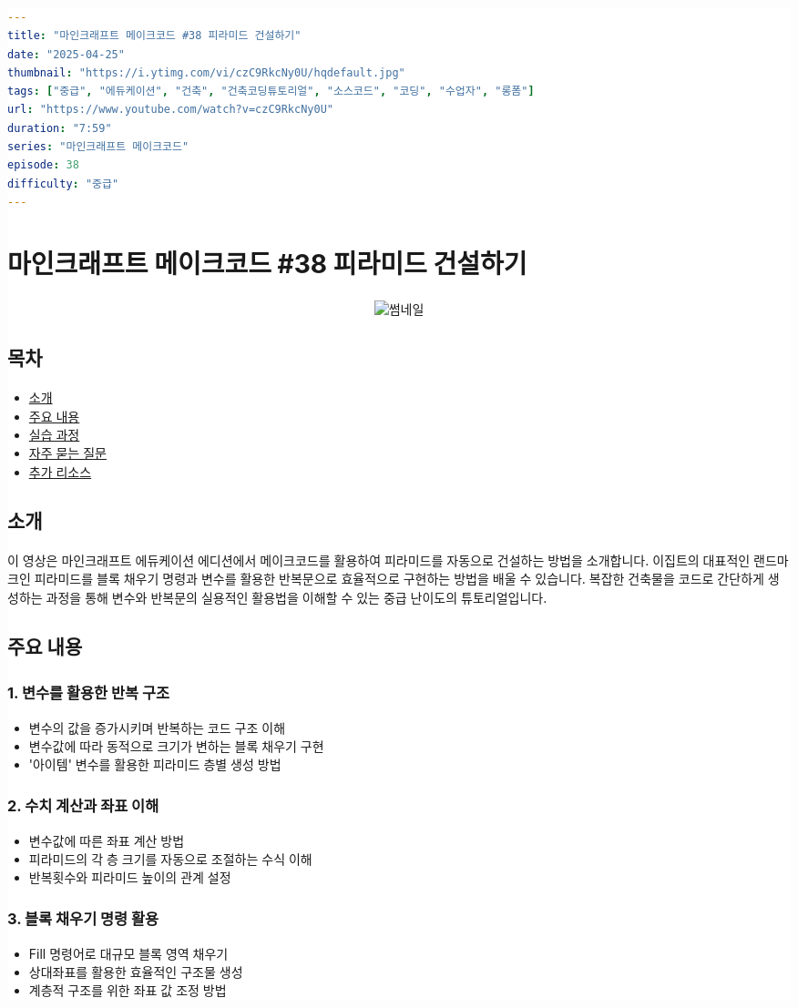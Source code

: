 ```yaml
---
title: "마인크래프트 메이크코드 #38 피라미드 건설하기"
date: "2025-04-25"
thumbnail: "https://i.ytimg.com/vi/czC9RkcNy0U/hqdefault.jpg"
tags: ["중급", "에듀케이션", "건축", "건축코딩튜토리얼", "소스코드", "코딩", "수업자", "롱폼"]
url: "https://www.youtube.com/watch?v=czC9RkcNy0U"
duration: "7:59"
series: "마인크래프트 메이크코드"
episode: 38
difficulty: "중급"
---
```


# 마인크래프트 메이크코드 #38 피라미드 건설하기

<div align="center">
<img src="https://i.ytimg.com/vi/czC9RkcNy0U/hqdefault.jpg" alt="썸네일" width="600"/>
</div>

## 목차
- [소개](#소개)
- [주요 내용](#주요-내용)
- [실습 과정](#실습-과정)
- [자주 묻는 질문](#자주-묻는-질문)
- [추가 리소스](#추가-리소스)

## 소개
이 영상은 마인크래프트 에듀케이션 에디션에서 메이크코드를 활용하여 피라미드를 자동으로 건설하는 방법을 소개합니다. 이집트의 대표적인 랜드마크인 피라미드를 블록 채우기 명령과 변수를 활용한 반복문으로 효율적으로 구현하는 방법을 배울 수 있습니다. 복잡한 건축물을 코드로 간단하게 생성하는 과정을 통해 변수와 반복문의 실용적인 활용법을 이해할 수 있는 중급 난이도의 튜토리얼입니다.

## 주요 내용

### 1. 변수를 활용한 반복 구조
- 변수의 값을 증가시키며 반복하는 코드 구조 이해
- 변수값에 따라 동적으로 크기가 변하는 블록 채우기 구현
- '아이템' 변수를 활용한 피라미드 층별 생성 방법

### 2. 수치 계산과 좌표 이해
- 변수값에 따른 좌표 계산 방법
- 피라미드의 각 층 크기를 자동으로 조절하는 수식 이해
- 반복횟수와 피라미드 높이의 관계 설정

### 3. 블록 채우기 명령 활용
- Fill 명령어로 대규모 블록 영역 채우기
- 상대좌표를 활용한 효율적인 구조물 생성
- 계층적 구조를 위한 좌표 값 조정 방법
